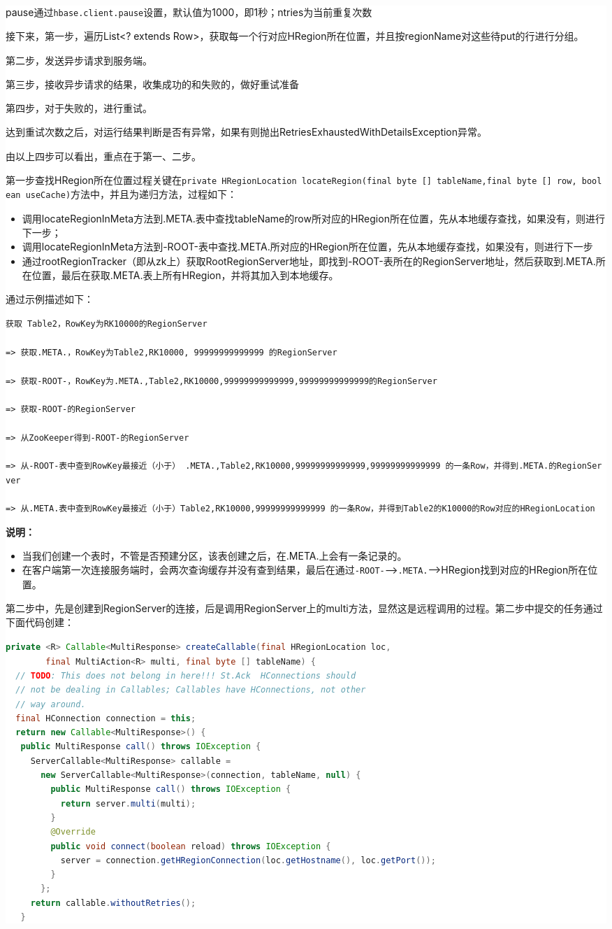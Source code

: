 pause通过`hbase.client.pause`设置，默认值为1000，即1秒；ntries为当前重复次数

接下来，第一步，遍历List<? extends Row>，获取每一个行对应HRegion所在位置，并且按regionName对这些待put的行进行分组。

第二步，发送异步请求到服务端。

第三步，接收异步请求的结果，收集成功的和失败的，做好重试准备

第四步，对于失败的，进行重试。

达到重试次数之后，对运行结果判断是否有异常，如果有则抛出RetriesExhaustedWithDetailsException异常。

由以上四步可以看出，重点在于第一、二步。

第一步查找HRegion所在位置过程关键在`private HRegionLocation locateRegion(final byte [] tableName,final byte [] row, boolean useCache)`方法中，并且为递归方法，过程如下：

- 调用locateRegionInMeta方法到.META.表中查找tableName的row所对应的HRegion所在位置，先从本地缓存查找，如果没有，则进行下一步；
- 调用locateRegionInMeta方法到-ROOT-表中查找.META.所对应的HRegion所在位置，先从本地缓存查找，如果没有，则进行下一步
- 通过rootRegionTracker（即从zk上）获取RootRegionServer地址，即找到-ROOT-表所在的RegionServer地址，然后获取到.META.所在位置，最后在获取.META.表上所有HRegion，并将其加入到本地缓存。

通过示例描述如下：

```
获取 Table2，RowKey为RK10000的RegionServer

=> 获取.META.，RowKey为Table2,RK10000, 99999999999999 的RegionServer
   
=> 获取-ROOT-，RowKey为.META.,Table2,RK10000,99999999999999,99999999999999的RegionServer
   
=> 获取-ROOT-的RegionServer
   
=> 从ZooKeeper得到-ROOT-的RegionServer
   
=> 从-ROOT-表中查到RowKey最接近（小于） .META.,Table2,RK10000,99999999999999,99999999999999 的一条Row，并得到.META.的RegionServer  

=> 从.META.表中查到RowKey最接近（小于）Table2,RK10000,99999999999999 的一条Row，并得到Table2的K10000的Row对应的HRegionLocation
```

**说明：**

- 当我们创建一个表时，不管是否预建分区，该表创建之后，在.META.上会有一条记录的。
- 在客户端第一次连接服务端时，会两次查询缓存并没有查到结果，最后在通过`-ROOT-`-->`.META.`-->HRegion找到对应的HRegion所在位置。

第二步中，先是创建到RegionServer的连接，后是调用RegionServer上的multi方法，显然这是远程调用的过程。第二步中提交的任务通过下面代码创建：

```java
private <R> Callable<MultiResponse> createCallable(final HRegionLocation loc,
        final MultiAction<R> multi, final byte [] tableName) {
  // TODO: This does not belong in here!!! St.Ack  HConnections should
  // not be dealing in Callables; Callables have HConnections, not other
  // way around.
  final HConnection connection = this;
  return new Callable<MultiResponse>() {
   public MultiResponse call() throws IOException {
     ServerCallable<MultiResponse> callable =
       new ServerCallable<MultiResponse>(connection, tableName, null) {
         public MultiResponse call() throws IOException {
           return server.multi(multi);
         }
         @Override
         public void connect(boolean reload) throws IOException {
           server = connection.getHRegionConnection(loc.getHostname(), loc.getPort());
         }
       };
     return callable.withoutRetries();
   }
```